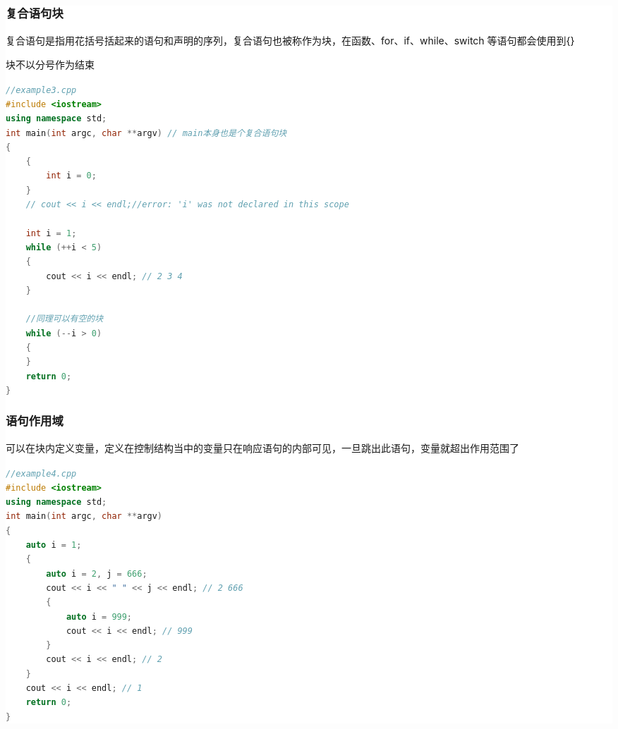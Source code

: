 ### 复合语句块

复合语句是指用花括号括起来的语句和声明的序列，复合语句也被称作为块，在函数、for、if、while、switch 等语句都会使用到{}

块不以分号作为结束

```cpp
//example3.cpp
#include <iostream>
using namespace std;
int main(int argc, char **argv) // main本身也是个复合语句块
{
    {
        int i = 0;
    }
    // cout << i << endl;//error: 'i' was not declared in this scope

    int i = 1;
    while (++i < 5)
    {
        cout << i << endl; // 2 3 4
    }

    //同理可以有空的块
    while (--i > 0)
    {
    }
    return 0;
}
```

### 语句作用域

可以在块内定义变量，定义在控制结构当中的变量只在响应语句的内部可见，一旦跳出此语句，变量就超出作用范围了

```cpp
//example4.cpp
#include <iostream>
using namespace std;
int main(int argc, char **argv)
{
    auto i = 1;
    {
        auto i = 2, j = 666;
        cout << i << " " << j << endl; // 2 666
        {
            auto i = 999;
            cout << i << endl; // 999
        }
        cout << i << endl; // 2
    }
    cout << i << endl; // 1
    return 0;
}
```
